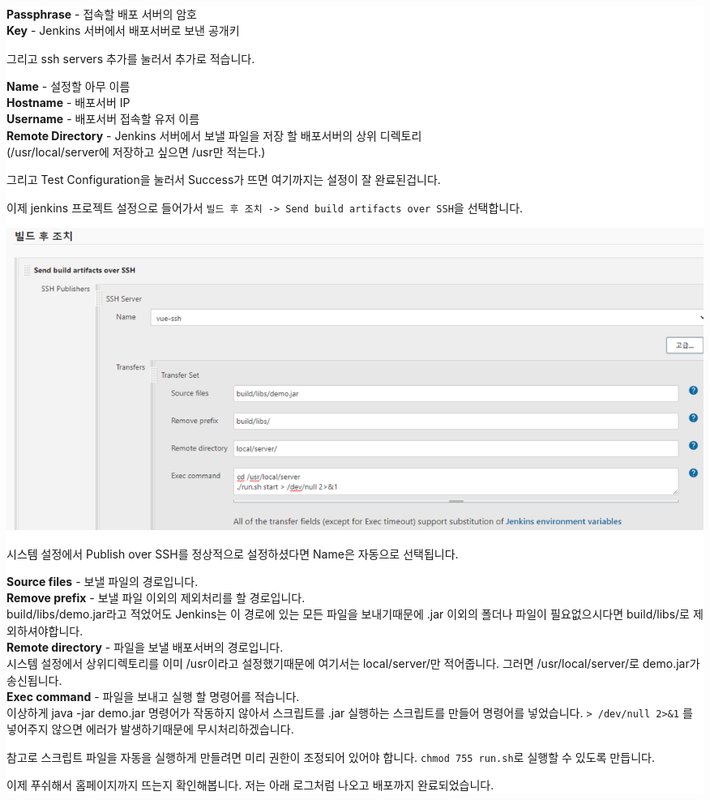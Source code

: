 **Passphrase** - 접속할 배포 서버의 암호  
**Key** - Jenkins 서버에서 배포서버로 보낸 공개키

그리고 ssh servers 추가를 눌러서 추가로 적습니다.

**Name** - 설정할 아무 이름  
**Hostname** - 배포서버 IP  
**Username** - 배포서버 접속할 유저 이름  
**Remote Directory** - Jenkins 서버에서 보낼 파일을 저장 할 배포서버의 상위 디렉토리  
(/usr/local/server에 저장하고 싶으면 /usr만 적는다.)

그리고 Test Configuration을 눌러서 Success가 뜨면 여기까지는 설정이 잘 완료된겁니다.

이제 jenkins 프로젝트 설정으로 들어가서 `빌드 후 조치 -> Send build artifacts over SSH`을 선택합니다.

<img src="/images/jenkinswebhooks23.png">

시스템 설정에서 Publish over SSH를 정상적으로 설정하셨다면 Name은 자동으로 선택됩니다.

**Source files** - 보낼 파일의 경로입니다.  
**Remove prefix** - 보낼 파일 이외의 제외처리를 할 경로입니다.  
build/libs/demo.jar라고 적었어도 Jenkins는 이 경로에 있는 모든 파일을 보내기때문에
.jar 이외의 폴더나 파일이 필요없으시다면 build/libs/로 제외하셔야합니다.  
**Remote directory** - 파일을 보낼 배포서버의 경로입니다.  
시스템 설정에서 상위디렉토리를 이미 /usr이라고 설정했기때문에 여기서는 local/server/만 적어줍니다.
그러면 /usr/local/server/로 demo.jar가
송신됩니다.  
**Exec command** - 파일을 보내고 실행 할 명령어를 적습니다.  
이상하게 java -jar demo.jar 명령어가 작동하지 않아서 스크립트를 .jar 실행하는 스크립트를 만들어 명령어를 넣었습니다. `> /dev/null 2>&1` 를 넣어주지 않으면 에러가 발생하기때문에 무시처리하겠습니다.  

참고로 스크립트 파일을 자동을 실행하게 만들려면 미리 권한이 조정되어 있어야 합니다.
`chmod 755 run.sh`로 실행할 수 있도록 만듭니다.

이제 푸쉬해서 홈페이지까지 뜨는지 확인해봅니다.
저는 아래 로그처럼 나오고 배포까지 완료되었습니다.
